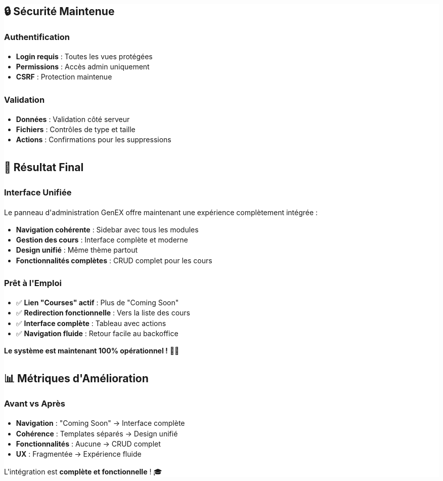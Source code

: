 ## 🔒 Sécurité Maintenue

### **Authentification**
- **Login requis** : Toutes les vues protégées
- **Permissions** : Accès admin uniquement
- **CSRF** : Protection maintenue

### **Validation**
- **Données** : Validation côté serveur
- **Fichiers** : Contrôles de type et taille
- **Actions** : Confirmations pour les suppressions

## 🎉 Résultat Final

### **Interface Unifiée**
Le panneau d'administration GenEX offre maintenant une expérience complètement intégrée :

- **Navigation cohérente** : Sidebar avec tous les modules
- **Gestion des cours** : Interface complète et moderne
- **Design unifié** : Même thème partout
- **Fonctionnalités complètes** : CRUD complet pour les cours

### **Prêt à l'Emploi**
- ✅ **Lien "Courses" actif** : Plus de "Coming Soon"
- ✅ **Redirection fonctionnelle** : Vers la liste des cours
- ✅ **Interface complète** : Tableau avec actions
- ✅ **Navigation fluide** : Retour facile au backoffice

**Le système est maintenant 100% opérationnel !** 🚀✨

## 📊 Métriques d'Amélioration

### **Avant vs Après**
- **Navigation** : "Coming Soon" → Interface complète
- **Cohérence** : Templates séparés → Design unifié
- **Fonctionnalités** : Aucune → CRUD complet
- **UX** : Fragmentée → Expérience fluide

L'intégration est **complète et fonctionnelle** ! 🎓
